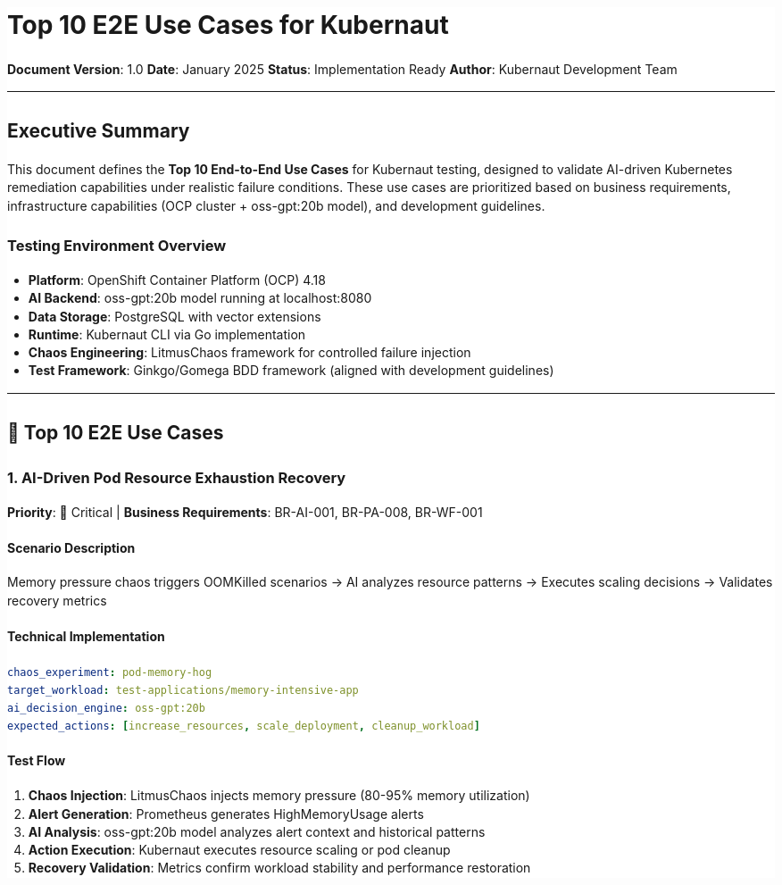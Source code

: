 # Top 10 E2E Use Cases for Kubernaut

**Document Version**: 1.0
**Date**: January 2025
**Status**: Implementation Ready
**Author**: Kubernaut Development Team

---

## Executive Summary

This document defines the **Top 10 End-to-End Use Cases** for Kubernaut testing, designed to validate AI-driven Kubernetes remediation capabilities under realistic failure conditions. These use cases are prioritized based on business requirements, infrastructure capabilities (OCP cluster + oss-gpt:20b model), and development guidelines.

### Testing Environment Overview

- **Platform**: OpenShift Container Platform (OCP) 4.18
- **AI Backend**: oss-gpt:20b model running at localhost:8080
- **Data Storage**: PostgreSQL with vector extensions
- **Runtime**: Kubernaut CLI via Go implementation
- **Chaos Engineering**: LitmusChaos framework for controlled failure injection
- **Test Framework**: Ginkgo/Gomega BDD framework (aligned with development guidelines)

---

## 🎯 **Top 10 E2E Use Cases**

### **1. AI-Driven Pod Resource Exhaustion Recovery**
**Priority**: 🔴 Critical | **Business Requirements**: BR-AI-001, BR-PA-008, BR-WF-001

#### **Scenario Description**
Memory pressure chaos triggers OOMKilled scenarios → AI analyzes resource patterns → Executes scaling decisions → Validates recovery metrics

#### **Technical Implementation**
```yaml
chaos_experiment: pod-memory-hog
target_workload: test-applications/memory-intensive-app
ai_decision_engine: oss-gpt:20b
expected_actions: [increase_resources, scale_deployment, cleanup_workload]
```

#### **Test Flow**
1. **Chaos Injection**: LitmusChaos injects memory pressure (80-95% memory utilization)
2. **Alert Generation**: Prometheus generates HighMemoryUsage alerts
3. **AI Analysis**: oss-gpt:20b model analyzes alert context and historical patterns
4. **Action Execution**: Kubernaut executes resource scaling or pod cleanup
5. **Recovery Validation**: Metrics confirm workload stability and performance restoration
